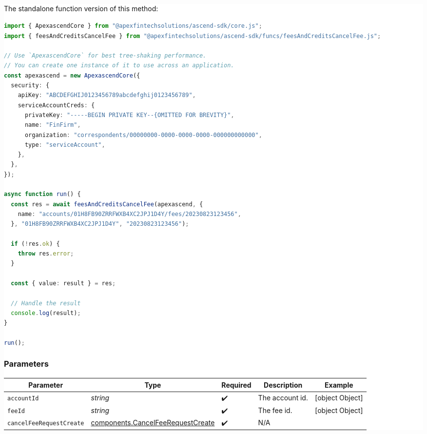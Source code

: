 The standalone function version of this method:

```typescript
import { ApexascendCore } from "@apexfintechsolutions/ascend-sdk/core.js";
import { feesAndCreditsCancelFee } from "@apexfintechsolutions/ascend-sdk/funcs/feesAndCreditsCancelFee.js";

// Use `ApexascendCore` for best tree-shaking performance.
// You can create one instance of it to use across an application.
const apexascend = new ApexascendCore({
  security: {
    apiKey: "ABCDEFGHIJ0123456789abcdefghij0123456789",
    serviceAccountCreds: {
      privateKey: "-----BEGIN PRIVATE KEY--{OMITTED FOR BREVITY}",
      name: "FinFirm",
      organization: "correspondents/00000000-0000-0000-0000-000000000000",
      type: "serviceAccount",
    },
  },
});

async function run() {
  const res = await feesAndCreditsCancelFee(apexascend, {
    name: "accounts/01H8FB90ZRRFWXB4XC2JPJ1D4Y/fees/20230823123456",
  }, "01H8FB90ZRRFWXB4XC2JPJ1D4Y", "20230823123456");

  if (!res.ok) {
    throw res.error;
  }

  const { value: result } = res;

  // Handle the result
  console.log(result);
}

run();
```

### Parameters

| Parameter                                                                                                                                                                      | Type                                                                                                                                                                           | Required                                                                                                                                                                       | Description                                                                                                                                                                    | Example                                                                                                                                                                        |
| ------------------------------------------------------------------------------------------------------------------------------------------------------------------------------ | ------------------------------------------------------------------------------------------------------------------------------------------------------------------------------ | ------------------------------------------------------------------------------------------------------------------------------------------------------------------------------ | ------------------------------------------------------------------------------------------------------------------------------------------------------------------------------ | ------------------------------------------------------------------------------------------------------------------------------------------------------------------------------ |
| `accountId`                                                                                                                                                                    | *string*                                                                                                                                                                       | :heavy_check_mark:                                                                                                                                                             | The account id.                                                                                                                                                                | [object Object]                                                                                                                                                                |
| `feeId`                                                                                                                                                                        | *string*                                                                                                                                                                       | :heavy_check_mark:                                                                                                                                                             | The fee id.                                                                                                                                                                    | [object Object]                                                                                                                                                                |
| `cancelFeeRequestCreate`                                                                                                                                                       | [components.CancelFeeRequestCreate](../../models/components/cancelfeerequestcreate.md)                                                                                         | :heavy_check_mark:                                                                                                                                                             | N/A                                                                                                                                                                            |                                                                                                                                                                                |